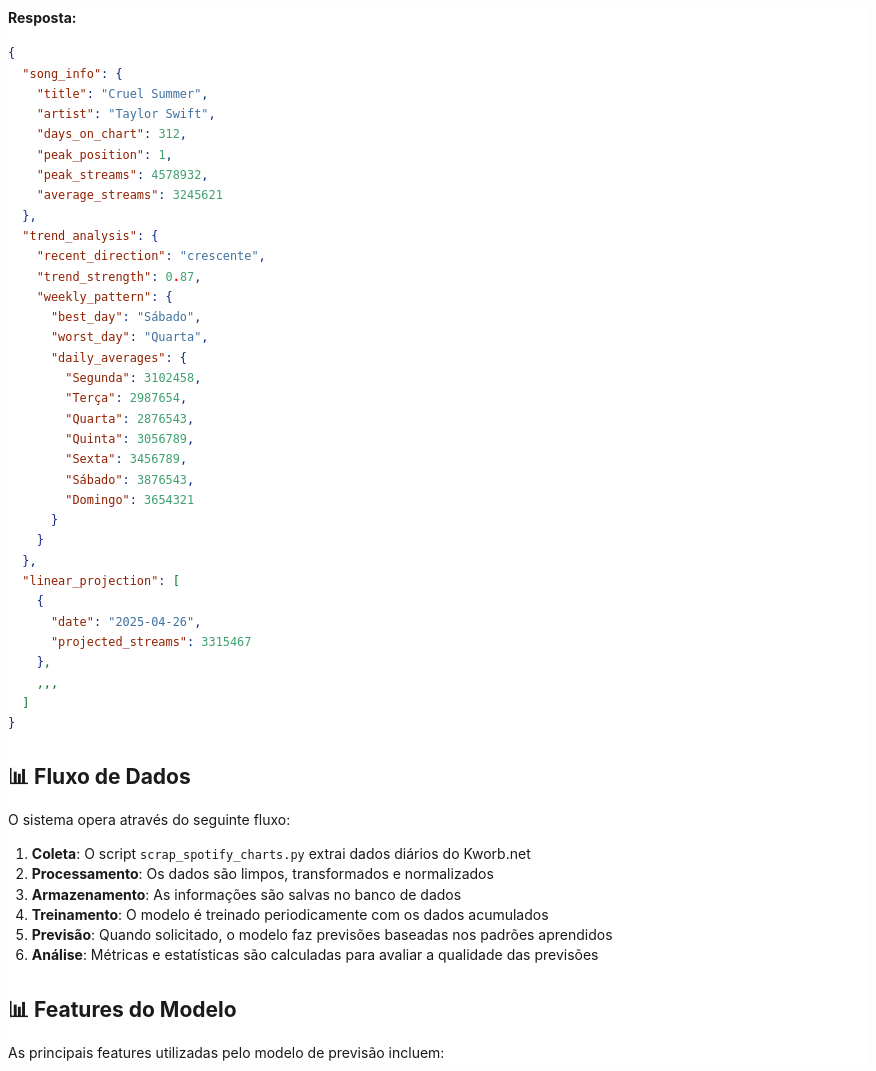 **Resposta:**
```json
{
  "song_info": {
    "title": "Cruel Summer",
    "artist": "Taylor Swift",
    "days_on_chart": 312,
    "peak_position": 1,
    "peak_streams": 4578932,
    "average_streams": 3245621
  },
  "trend_analysis": {
    "recent_direction": "crescente",
    "trend_strength": 0.87,
    "weekly_pattern": {
      "best_day": "Sábado",
      "worst_day": "Quarta",
      "daily_averages": {
        "Segunda": 3102458,
        "Terça": 2987654,
        "Quarta": 2876543,
        "Quinta": 3056789,
        "Sexta": 3456789,
        "Sábado": 3876543,
        "Domingo": 3654321
      }
    }
  },
  "linear_projection": [
    {
      "date": "2025-04-26",
      "projected_streams": 3315467
    },
    ,,,
  ]
}
```

## 📊 Fluxo de Dados

O sistema opera através do seguinte fluxo:

1. **Coleta**: O script `scrap_spotify_charts.py` extrai dados diários do Kworb.net
2. **Processamento**: Os dados são limpos, transformados e normalizados
3. **Armazenamento**: As informações são salvas no banco de dados
4. **Treinamento**: O modelo é treinado periodicamente com os dados acumulados
5. **Previsão**: Quando solicitado, o modelo faz previsões baseadas nos padrões aprendidos
6. **Análise**: Métricas e estatísticas são calculadas para avaliar a qualidade das previsões

## 📊 Features do Modelo

As principais features utilizadas pelo modelo de previsão incluem:
